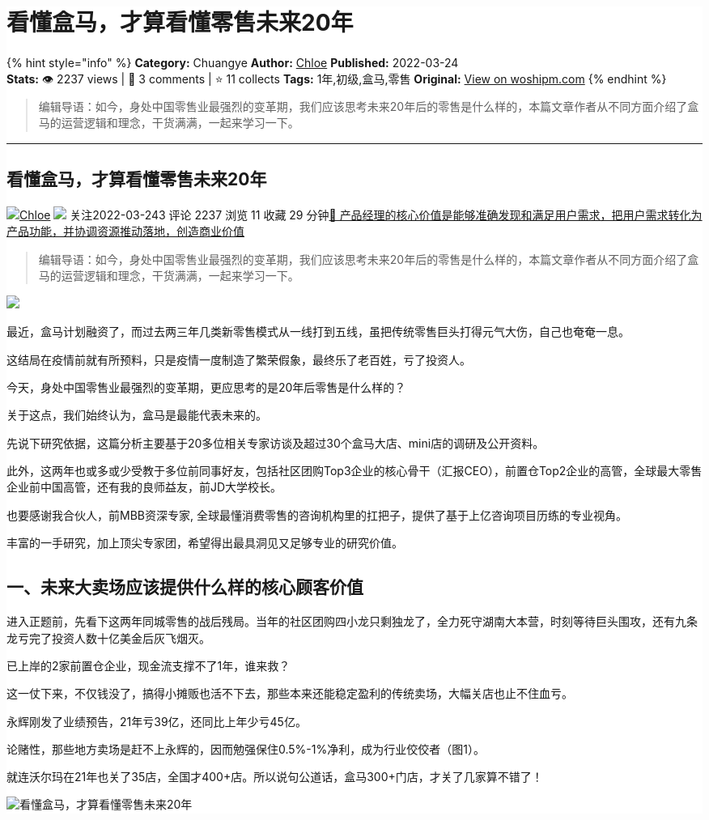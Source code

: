 # 看懂盒马，才算看懂零售未来20年
{% hint style="info" %}
**Category:** Chuangye
**Author:** [Chloe](https://www.woshipm.com/u/85257)
**Published:** 2022-03-24  
**Stats:** 👁️ 2237 views | 💬 3 comments | ⭐ 11 collects
**Tags:** 1年,初级,盒马,零售
**Original:** [View on woshipm.com](https://www.woshipm.com/chuangye/5366409.html)
{% endhint %}
> 编辑导语：如今，身处中国零售业最强烈的变革期，我们应该思考未来20年后的零售是什么样的，本篇文章作者从不同方面介绍了盒马的运营逻辑和理念，干货满满，一起来学习一下。

---

## 看懂盒马，才算看懂零售未来20年

[![](https://static.woshipm.com/passportAvatar_20220817_115601.jpg?imageView2/1/w/72/h/72/q/100)](https://www.woshipm.com/u/85257)[Chloe](https://www.woshipm.com/u/85257) ![](https://static.woshipm.com/tag/1101_1@2x.png) 关注2022-03-243 评论 2237 浏览 11 收藏 29 分钟[🔗 产品经理的核心价值是能够准确发现和满足用户需求，把用户需求转化为产品功能，并协调资源推动落地，创造商业价值](https://ke.qidianla.com/courses/90pm)

> 编辑导语：如今，身处中国零售业最强烈的变革期，我们应该思考未来20年后的零售是什么样的，本篇文章作者从不同方面介绍了盒马的运营逻辑和理念，干货满满，一起来学习一下。

![](https://image.woshipm.com/wp-files/2022/03/pLtbTVcTeu9jpE5uC7OQ.jpg)

最近，盒马计划融资了，而过去两三年几类新零售模式从一线打到五线，虽把传统零售巨头打得元气大伤，自己也奄奄一息。

这结局在疫情前就有所预料，只是疫情一度制造了繁荣假象，最终乐了老百姓，亏了投资人。

今天，身处中国零售业最强烈的变革期，更应思考的是20年后零售是什么样的？

关于这点，我们始终认为，盒马是最能代表未来的。

先说下研究依据，这篇分析主要基于20多位相关专家访谈及超过30个盒马大店、mini店的调研及公开资料。

此外，这两年也或多或少受教于多位前同事好友，包括社区团购Top3企业的核心骨干（汇报CEO），前置仓Top2企业的高管，全球最大零售企业前中国高管，还有我的良师益友，前JD大学校长。

也要感谢我合伙人，前MBB资深专家, 全球最懂消费零售的咨询机构里的扛把子，提供了基于上亿咨询项目历练的专业视角。

丰富的一手研究，加上顶尖专家团，希望得出最具洞见又足够专业的研究价值。

## 一、未来大卖场应该提供什么样的核心顾客价值

进入正题前，先看下这两年同城零售的战后残局。当年的社区团购四小龙只剩独龙了，全力死守湖南大本营，时刻等待巨头围攻，还有九条龙亏完了投资人数十亿美金后灰飞烟灭。

已上岸的2家前置仓企业，现金流支撑不了1年，谁来救？

这一仗下来，不仅钱没了，搞得小摊贩也活不下去，那些本来还能稳定盈利的传统卖场，大幅关店也止不住血亏。

永辉刚发了业绩预告，21年亏39亿，还同比上年少亏45亿。

论赌性，那些地方卖场是赶不上永辉的，因而勉强保住0.5%-1%净利，成为行业佼佼者（图1）。

就连沃尔玛在21年也关了35店，全国才400+店。所以说句公道话，盒马300+门店，才关了几家算不错了！

![看懂盒马，才算看懂零售未来20年](https://image.woshipm.com/wp-files/2022/03/5qPsD5dcpcMXclo0UpvM.png)
